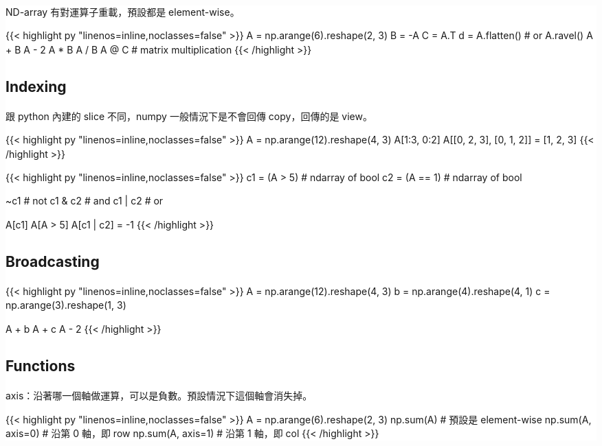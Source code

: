 ND-array 有對運算子重載，預設都是 element-wise。

{{< highlight py "linenos=inline,noclasses=false" >}}
A = np.arange(6).reshape(2, 3)
B = -A
C = A.T
d = A.flatten() # or A.ravel()
A + B
A - 2
A * B
A / B
A @ C # matrix multiplication
{{< /highlight >}}

## Indexing

跟 python 內建的 slice 不同，numpy 一般情況下是不會回傳 copy，回傳的是 view。

{{< highlight py "linenos=inline,noclasses=false" >}}
A = np.arange(12).reshape(4, 3)
A[1:3, 0:2]
A[[0, 2, 3], [0, 1, 2]] = [1, 2, 3]
{{< /highlight >}}

{{< highlight py "linenos=inline,noclasses=false" >}}
c1 = (A > 5)        # ndarray of bool
c2 = (A == 1)       # ndarray of bool

~c1                 # not
c1 & c2             # and
c1 | c2             # or

A[c1]
A[A > 5]
A[c1 | c2] = -1
{{< /highlight >}}

## Broadcasting

{{< highlight py "linenos=inline,noclasses=false" >}}
A = np.arange(12).reshape(4, 3)
b = np.arange(4).reshape(4, 1)
c = np.arange(3).reshape(1, 3)

A + b
A + c
A - 2
{{< /highlight >}}

## Functions

axis：沿著哪一個軸做運算，可以是負數。預設情況下這個軸會消失掉。

{{< highlight py "linenos=inline,noclasses=false" >}}
A = np.arange(6).reshape(2, 3)
np.sum(A)           # 預設是 element-wise
np.sum(A, axis=0)   # 沿第 0 軸，即 row
np.sum(A, axis=1)   # 沿第 1 軸，即 col
{{< /highlight >}}
